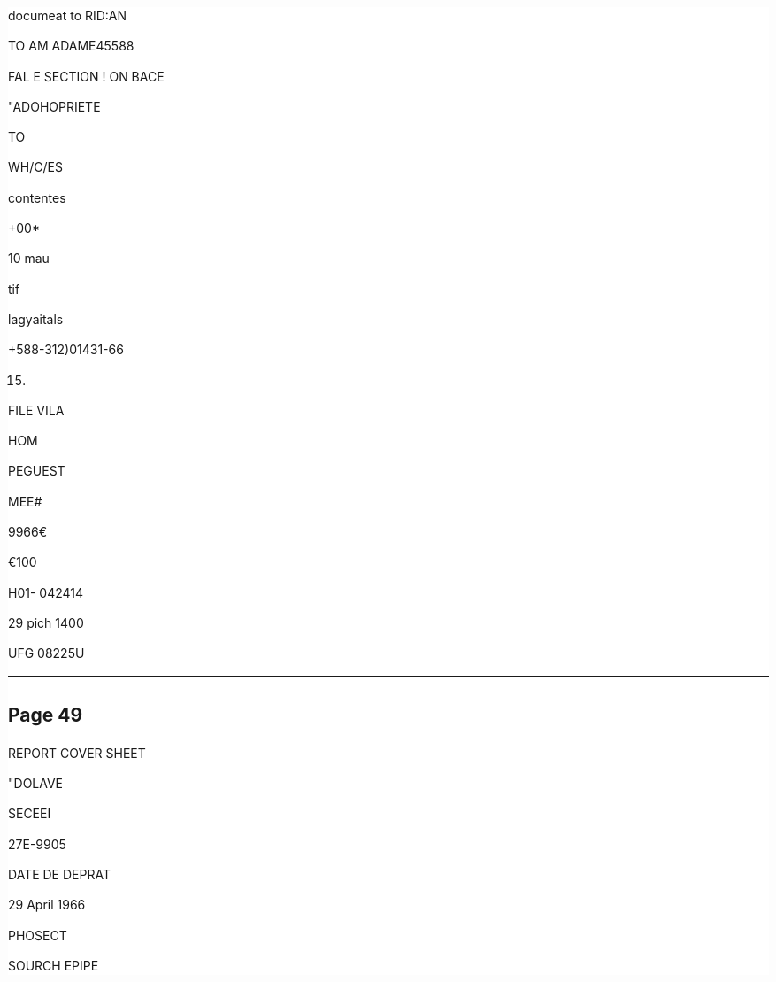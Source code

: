 documeat to RID:AN

TO AM ADAME45588

FAL E SECTION ! ON BACE

"ADOHOPRIETE

TO

WH/C/ES

contentes

+00*

10 mau

tif

lagyaitals

+588-312)01431-66

015.

FILE VILA

HOM

PEGUEST

MEE#

9966€

€100

H01- 042414

29 pich 1400

UFG 08225U

---

## Page 49

REPORT COVER SHEET

"DOLAVE

SECEEI

27E-9905

DATE DE DEPRAT

29 April 1966

PHOSECT

SOURCH EPIPE
